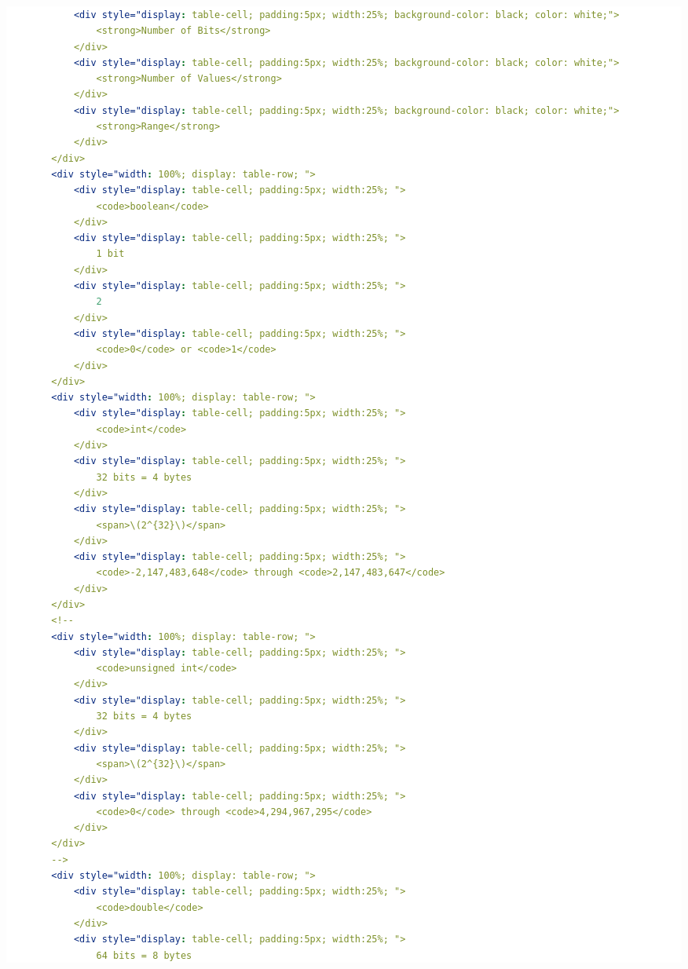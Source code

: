 ```yaml
            <div style="display: table-cell; padding:5px; width:25%; background-color: black; color: white;">
                <strong>Number of Bits</strong>
            </div>
            <div style="display: table-cell; padding:5px; width:25%; background-color: black; color: white;">
                <strong>Number of Values</strong>
            </div>
            <div style="display: table-cell; padding:5px; width:25%; background-color: black; color: white;">
                <strong>Range</strong>
            </div>            
        </div>
        <div style="width: 100%; display: table-row; ">
            <div style="display: table-cell; padding:5px; width:25%; ">
                <code>boolean</code>
            </div>
            <div style="display: table-cell; padding:5px; width:25%; ">
                1 bit
            </div>
            <div style="display: table-cell; padding:5px; width:25%; ">
                2
            </div>
            <div style="display: table-cell; padding:5px; width:25%; ">
                <code>0</code> or <code>1</code>
            </div>            
        </div>
        <div style="width: 100%; display: table-row; ">
            <div style="display: table-cell; padding:5px; width:25%; ">
                <code>int</code>
            </div>
            <div style="display: table-cell; padding:5px; width:25%; ">
                32 bits = 4 bytes
            </div>
            <div style="display: table-cell; padding:5px; width:25%; ">
                <span>\(2^{32}\)</span>
            </div>
            <div style="display: table-cell; padding:5px; width:25%; ">
                <code>-2,147,483,648</code> through <code>2,147,483,647</code>
            </div>            
        </div> 
        <!--
        <div style="width: 100%; display: table-row; ">
            <div style="display: table-cell; padding:5px; width:25%; ">
                <code>unsigned int</code>
            </div>
            <div style="display: table-cell; padding:5px; width:25%; ">
                32 bits = 4 bytes
            </div>
            <div style="display: table-cell; padding:5px; width:25%; ">
                <span>\(2^{32}\)</span>
            </div>
            <div style="display: table-cell; padding:5px; width:25%; ">
                <code>0</code> through <code>4,294,967,295</code>
            </div>            
        </div> 
        -->
        <div style="width: 100%; display: table-row; ">
            <div style="display: table-cell; padding:5px; width:25%; ">
                <code>double</code>
            </div>
            <div style="display: table-cell; padding:5px; width:25%; ">
                64 bits = 8 bytes
```